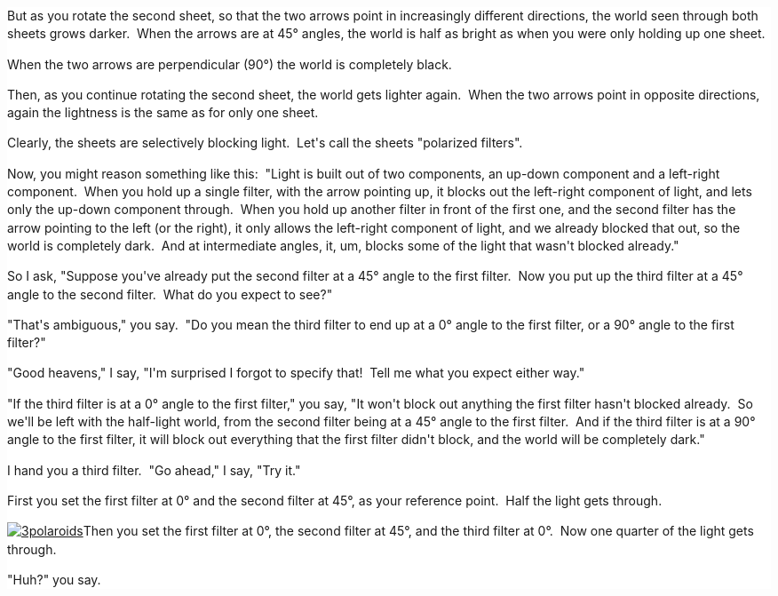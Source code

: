 But as you rotate the second sheet, so that the two arrows point in
increasingly different directions, the world seen through both
sheets grows darker.  When the arrows are at 45° angles, the world
is half as bright as when you were only holding up one sheet.

When the two arrows are perpendicular (90°) the world is completely
black.

Then, as you continue rotating the second sheet, the world gets
lighter again.  When the two arrows point in opposite directions,
again the lightness is the same as for only one sheet.

Clearly, the sheets are selectively blocking light.  Let's call the
sheets "polarized filters".

Now, you might reason something like this:  "Light is built out of
two components, an up-down component and a left-right component. 
When you hold up a single filter, with the arrow pointing up, it
blocks out the left-right component of light, and lets only the
up-down component through.  When you hold up another filter in
front of the first one, and the second filter has the arrow
pointing to the left (or the right), it only allows the left-right
component of light, and we already blocked that out, so the world
is completely dark.  And at intermediate angles, it, um, blocks
some of the light that wasn't blocked already."

So I ask, "Suppose you've already put the second filter at a 45°
angle to the first filter.  Now you put up the third filter at a
45° angle to the second filter.  What do you expect to see?"

"That's ambiguous," you say.  "Do you mean the third filter to end
up at a 0° angle to the first filter, or a 90° angle to the first
filter?"

"Good heavens," I say, "I'm surprised I forgot to specify that! 
Tell me what you expect either way."

"If the third filter is at a 0° angle to the first filter," you
say, "It won't block out anything the first filter hasn't blocked
already.  So we'll be left with the half-light world, from the
second filter being at a 45° angle to the first filter.  And if the
third filter is at a 90° angle to the first filter, it will block
out everything that the first filter didn't block, and the world
will be completely dark."

I hand you a third filter.  "Go ahead," I say, "Try it."

First you set the first filter at 0° and the second filter at 45°,
as your reference point.  Half the light gets through.

[![3polaroids](http://lesswrong.com/static/imported/2008/05/01/3polaroids.png "3polaroids")](http://lesswrong.com/static/imported/2008/05/01/3polaroids.png)Then
you set the first filter at 0°, the second filter at 45°, and the
third filter at 0°.  Now one quarter of the light gets through.

"Huh?" you say.
